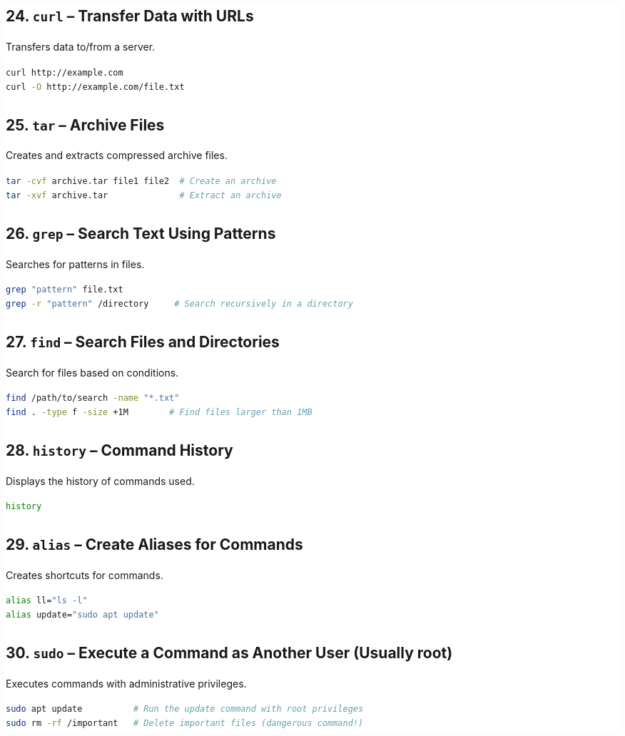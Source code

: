## 24. `curl` – Transfer Data with URLs
Transfers data to/from a server.
```bash
curl http://example.com
curl -O http://example.com/file.txt
```

## 25. `tar` – Archive Files
Creates and extracts compressed archive files.
```bash
tar -cvf archive.tar file1 file2  # Create an archive
tar -xvf archive.tar              # Extract an archive
```

## 26. `grep` – Search Text Using Patterns
Searches for patterns in files.
```bash
grep "pattern" file.txt
grep -r "pattern" /directory     # Search recursively in a directory
```

## 27. `find` – Search Files and Directories
Search for files based on conditions.
```bash
find /path/to/search -name "*.txt"
find . -type f -size +1M        # Find files larger than 1MB
```

## 28. `history` – Command History
Displays the history of commands used.
```bash
history
```

## 29. `alias` – Create Aliases for Commands
Creates shortcuts for commands.
```bash
alias ll="ls -l"
alias update="sudo apt update"
```

## 30. `sudo` – Execute a Command as Another User (Usually root)
Executes commands with administrative privileges.
```bash
sudo apt update          # Run the update command with root privileges
sudo rm -rf /important   # Delete important files (dangerous command!)
```

